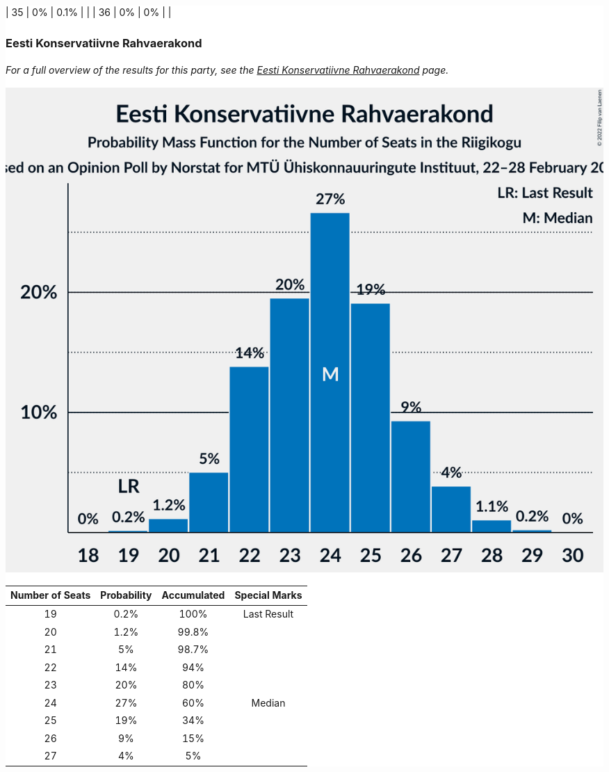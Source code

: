 | 35 | 0% | 0.1% |  |
| 36 | 0% | 0% |  |

### Eesti Konservatiivne Rahvaerakond

*For a full overview of the results for this party, see the [Eesti Konservatiivne Rahvaerakond](party-eestikonservatiivnerahvaerakond.html) page.*

![Graph with seats probability mass function not yet produced](2022-02-28-Norstat-seats-pmf-eestikonservatiivnerahvaerakond.png "Seats Probability Mass Function")

| Number of Seats | Probability | Accumulated | Special Marks |
|:---------------:|:-----------:|:-----------:|:-------------:|
| 19 | 0.2% | 100% | Last Result |
| 20 | 1.2% | 99.8% |  |
| 21 | 5% | 98.7% |  |
| 22 | 14% | 94% |  |
| 23 | 20% | 80% |  |
| 24 | 27% | 60% | Median |
| 25 | 19% | 34% |  |
| 26 | 9% | 15% |  |
| 27 | 4% | 5% |  |